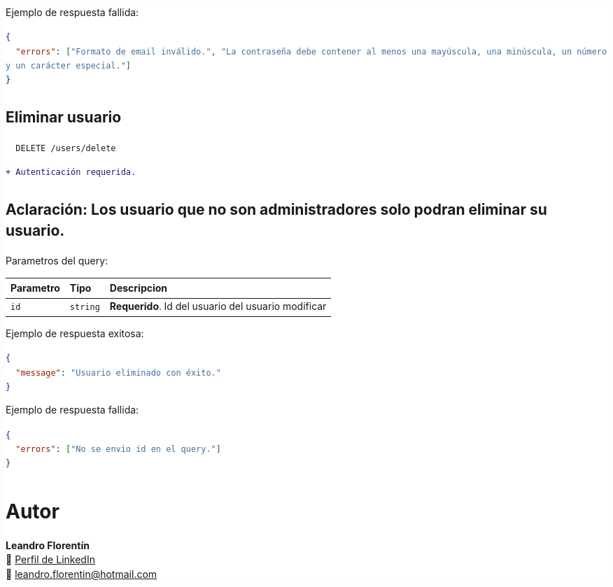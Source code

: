 Ejemplo de respuesta fallida:

```json
{
  "errors": ["Formato de email inválido.", "La contraseña debe contener al menos una mayúscula, una minúscula, un número y un carácter especial."]
}
```

## Eliminar usuario

```http
  DELETE /users/delete
```

```diff
+ Autenticación requerida.
```

## Aclaración: Los usuario que no son administradores solo podran eliminar su usuario.

Parametros del query:

| Parametro | Tipo     | Descripcion                                         |
| :-------- | :------- | :-------------------------------------------------- |
| `id`      | `string` | **Requerido**. Id del usuario del usuario modificar |

Ejemplo de respuesta exitosa:

```json
{
  "message": "Usuario eliminado con éxito."
}
```

Ejemplo de respuesta fallida:

```json
{
  "errors": ["No se envio id en el query."]
}
```

# Autor

**Leandro Florentín**  
🔗 [Perfil de LinkedIn](https://www.linkedin.com/in/leandro-florentin/)  
📧 leandro.florentin@hotmail.com
